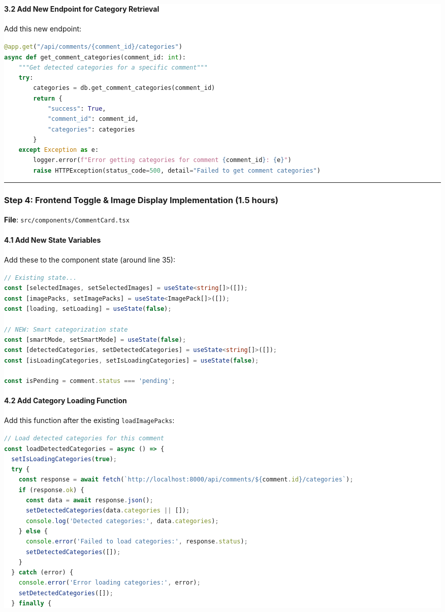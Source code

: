 #### 3.2 Add New Endpoint for Category Retrieval

Add this new endpoint:

```python
@app.get("/api/comments/{comment_id}/categories")
async def get_comment_categories(comment_id: int):
    """Get detected categories for a specific comment"""
    try:
        categories = db.get_comment_categories(comment_id)
        return {
            "success": True,
            "comment_id": comment_id,
            "categories": categories
        }
    except Exception as e:
        logger.error(f"Error getting categories for comment {comment_id}: {e}")
        raise HTTPException(status_code=500, detail="Failed to get comment categories")
```

---

### Step 4: Frontend Toggle & Image Display Implementation (1.5 hours)

**File**: `src/components/CommentCard.tsx`

#### 4.1 Add New State Variables

Add these to the component state (around line 35):

```typescript
// Existing state...
const [selectedImages, setSelectedImages] = useState<string[]>([]);
const [imagePacks, setImagePacks] = useState<ImagePack[]>([]);
const [loading, setLoading] = useState(false);

// NEW: Smart categorization state
const [smartMode, setSmartMode] = useState(false);
const [detectedCategories, setDetectedCategories] = useState<string[]>([]);
const [isLoadingCategories, setIsLoadingCategories] = useState(false);

const isPending = comment.status === 'pending';
```

#### 4.2 Add Category Loading Function

Add this function after the existing `loadImagePacks`:

```typescript
// Load detected categories for this comment
const loadDetectedCategories = async () => {
  setIsLoadingCategories(true);
  try {
    const response = await fetch(`http://localhost:8000/api/comments/${comment.id}/categories`);
    if (response.ok) {
      const data = await response.json();
      setDetectedCategories(data.categories || []);
      console.log('Detected categories:', data.categories);
    } else {
      console.error('Failed to load categories:', response.status);
      setDetectedCategories([]);
    }
  } catch (error) {
    console.error('Error loading categories:', error);
    setDetectedCategories([]);
  } finally {
```
